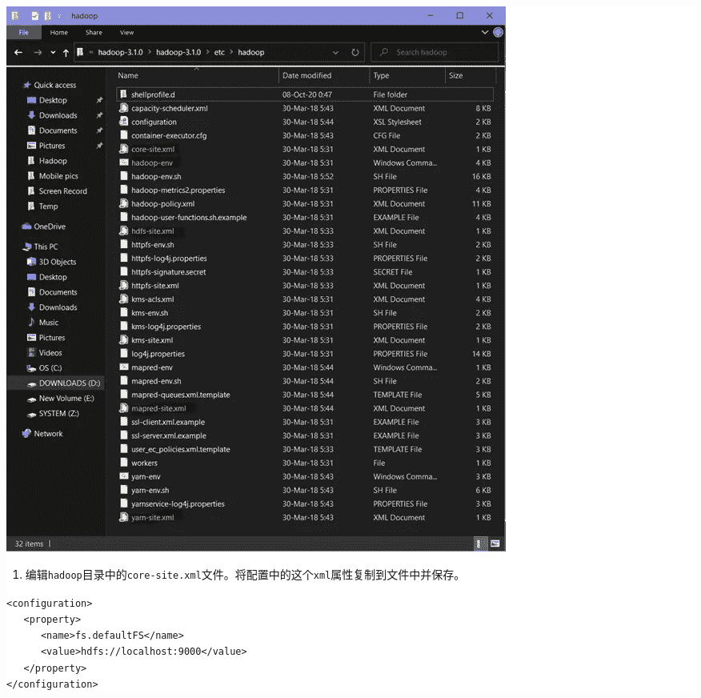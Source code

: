 ![](img/eed2c46ec847b3416529ac788bc9f2e1.png)

1.  编辑`hadoop`目录中的`core-site.xml`文件。将配置中的这个`xml`属性复制到文件中并保存。

```
<configuration>
   <property>
      <name>fs.defaultFS</name>
      <value>hdfs://localhost:9000</value>
   </property>
</configuration>
```
